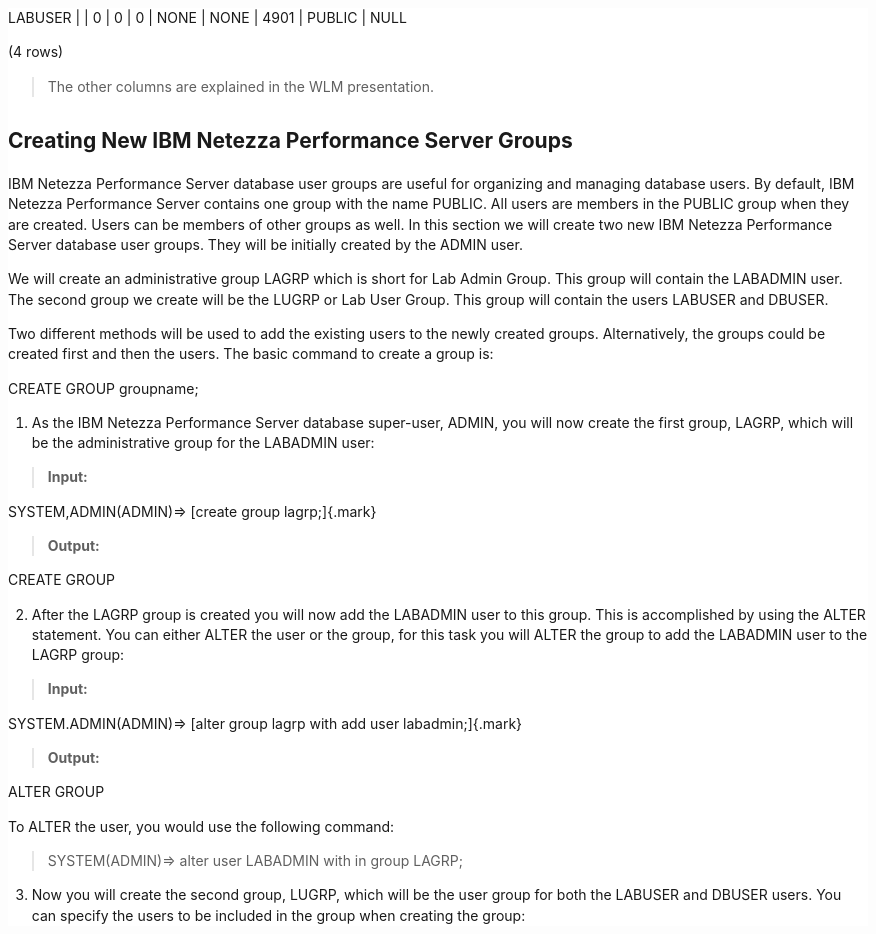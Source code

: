 LABUSER \| \| 0 \| 0 \| 0 \| NONE \| NONE \| 4901 \| PUBLIC \| NULL

(4 rows)

> The other columns are explained in the WLM presentation.

## Creating New IBM Netezza Performance Server Groups

IBM Netezza Performance Server database user groups are useful for
organizing and managing database users. By default, IBM Netezza
Performance Server contains one group with the name PUBLIC. All users
are members in the PUBLIC group when they are created. Users can be
members of other groups as well. In this section we will create two new
IBM Netezza Performance Server database user groups. They will be
initially created by the ADMIN user.

We will create an administrative group LAGRP which is short for Lab
Admin Group. This group will contain the LABADMIN user. The second group
we create will be the LUGRP or Lab User Group. This group will contain
the users LABUSER and DBUSER.

Two different methods will be used to add the existing users to the
newly created groups. Alternatively, the groups could be created first
and then the users. The basic command to create a group is:

CREATE GROUP groupname;

1.  As the IBM Netezza Performance Server database super-user, ADMIN,
    you will now create the first group, LAGRP, which will be the
    administrative group for the LABADMIN user:

> **Input:**

SYSTEM,ADMIN(ADMIN)=\> [create group lagrp;]{.mark}

> **Output:**

CREATE GROUP

2.  After the LAGRP group is created you will now add the LABADMIN user
    to this group. This is accomplished by using the ALTER statement.
    You can either ALTER the user or the group, for this task you will
    ALTER the group to add the LABADMIN user to the LAGRP group:

> **Input:**

SYSTEM.ADMIN(ADMIN)=\> [alter group lagrp with add user
labadmin;]{.mark}

> **Output:**

ALTER GROUP

To ALTER the user, you would use the following command:

> SYSTEM(ADMIN)=\> alter user LABADMIN with in group LAGRP;

3.  Now you will create the second group, LUGRP, which will be the user
    group for both the LABUSER and DBUSER users. You can specify the
    users to be included in the group when creating the group:
